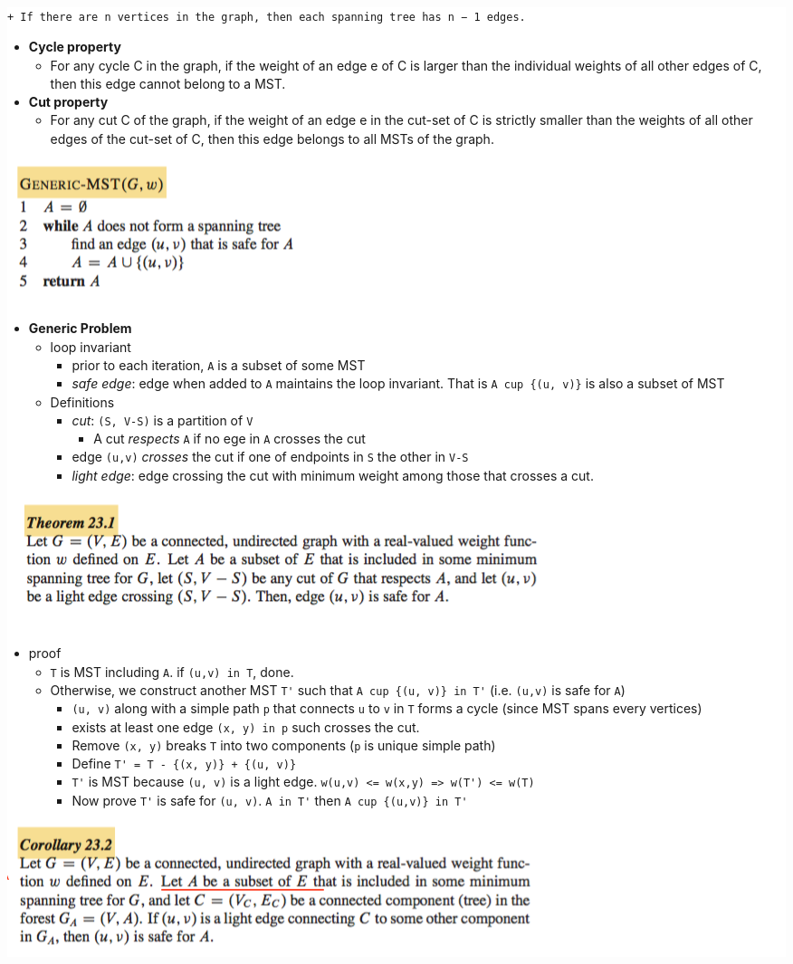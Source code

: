     + If there are n vertices in the graph, then each spanning tree has n − 1 edges.
  + __Cycle property__
    + For any cycle C in the graph, if the weight of an edge e of C is larger than the individual weights of all other edges of C, then this edge cannot belong to a MST.
  + __Cut property__
    + For any cut C of the graph, if the weight of an edge e in the cut-set of C is strictly smaller than the weights of all other edges of the cut-set of C, then this edge belongs to all MSTs of the graph.


![](assets/README-16699.png)
+ __Generic Problem__
  + loop invariant
    + prior to each iteration, `A` is a subset of some MST
    + _safe edge_: edge when added to `A` maintains the loop invariant. That is `A cup {(u, v)}` is also a subset of MST
  + Definitions
    + _cut_: `(S, V-S)` is a partition of `V`
      + A cut _respects_ `A` if no ege in `A` crosses the cut
    + edge `(u,v)` _crosses_ the cut if one of endpoints in `S` the other in `V-S`
    + _light edge_: edge crossing the cut with minimum weight among those that crosses a cut.

![](assets/README-f72f3.png)
+ proof
  + `T` is MST including `A`. if `(u,v) in T`, done.
  + Otherwise, we construct another MST `T'` such that `A cup {(u, v)} in T'` (i.e. `(u,v)` is safe for `A`)
    + `(u, v)` along with a simple path `p` that connects `u` to `v` in `T` forms a cycle (since MST spans every vertices)
    + exists at least one edge `(x, y) in p` such crosses the cut.
    + Remove `(x, y)` breaks `T` into two components (`p` is unique simple path)
    + Define `T' = T - {(x, y)} + {(u, v)}`
    + `T'` is MST because `(u, v)` is a light edge. `w(u,v) <= w(x,y) => w(T') <= w(T)`
    + Now prove `T'` is safe for `(u, v)`. `A in T'` then `A cup {(u,v)} in T'`

![](assets/README-5b602.png)
